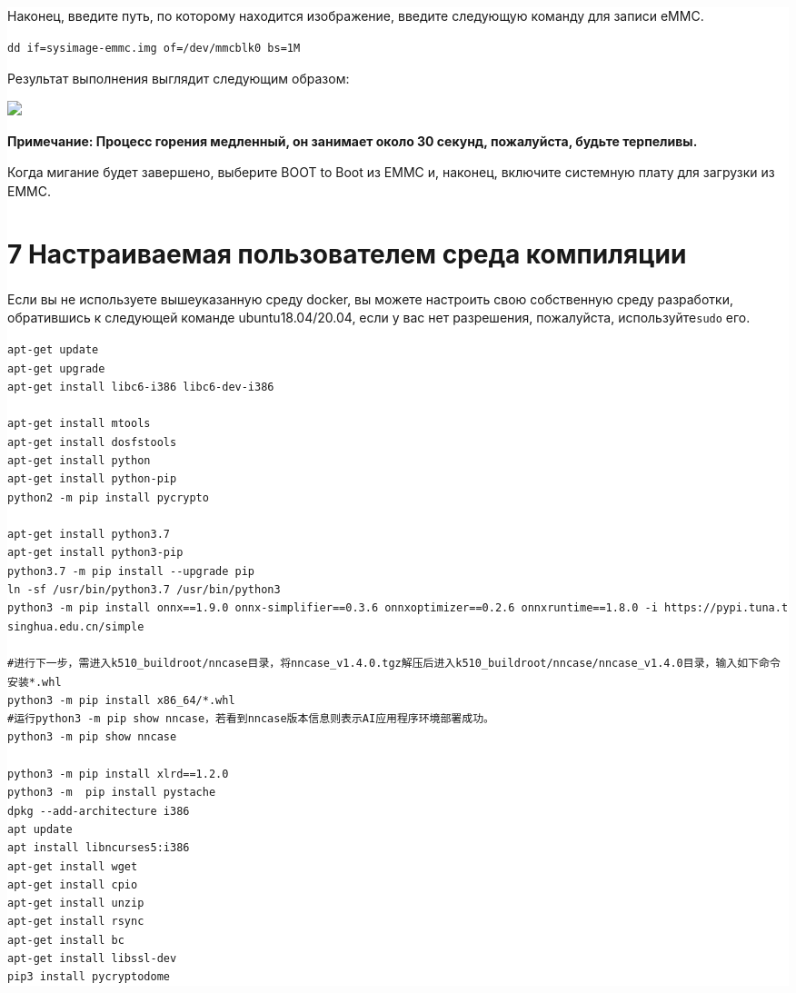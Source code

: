 Наконец, введите путь, по которому находится изображение, введите следующую команду для записи eMMC.

```shell
dd if=sysimage-emmc.img of=/dev/mmcblk0 bs=1M
```

Результат выполнения выглядит следующим образом:

![](../zh/images/sdk_build/image-emmc3.png)

**Примечание: Процесс горения медленный, он занимает около 30 секунд, пожалуйста, будьте терпеливы.**

Когда мигание будет завершено, выберите BOOT to Boot из EMMC и, наконец, включите системную плату для загрузки из EMMC.

# 7 Настраиваемая пользователем среда <a id="env_set">  компиляции</a>

Если вы не используете вышеуказанную среду docker, вы можете настроить свою собственную среду разработки, обратившись к следующей команде ubuntu18.04/20.04, если у вас нет разрешения, пожалуйста, используйте`sudo` его.

```shell
apt-get update
apt-get upgrade
apt-get install libc6-i386 libc6-dev-i386

apt-get install mtools
apt-get install dosfstools
apt-get install python
apt-get install python-pip
python2 -m pip install pycrypto

apt-get install python3.7
apt-get install python3-pip
python3.7 -m pip install --upgrade pip
ln -sf /usr/bin/python3.7 /usr/bin/python3
python3 -m pip install onnx==1.9.0 onnx-simplifier==0.3.6 onnxoptimizer==0.2.6 onnxruntime==1.8.0 -i https://pypi.tuna.tsinghua.edu.cn/simple

#进行下一步，需进入k510_buildroot/nncase目录，将nncase_v1.4.0.tgz解压后进入k510_buildroot/nncase/nncase_v1.4.0目录，输入如下命令安装*.whl
python3 -m pip install x86_64/*.whl
#运行python3 -m pip show nncase，若看到nncase版本信息则表示AI应用程序环境部署成功。
python3 -m pip show nncase

python3 -m pip install xlrd==1.2.0
python3 -m  pip install pystache
dpkg --add-architecture i386
apt update
apt install libncurses5:i386
apt-get install wget
apt-get install cpio
apt-get install unzip
apt-get install rsync
apt-get install bc
apt-get install libssl-dev
pip3 install pycryptodome
```
